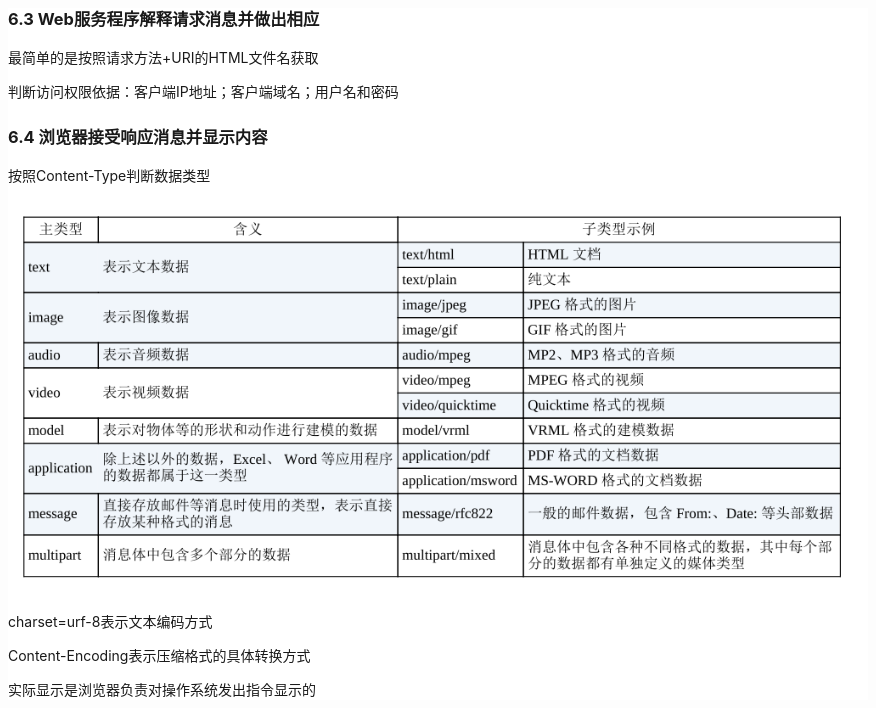 ### 6.3 Web服务程序解释请求消息并做出相应

最简单的是按照请求方法+URI的HTML文件名获取

判断访问权限依据：客户端IP地址；客户端域名；用户名和密码

### 6.4 浏览器接受响应消息并显示内容

按照Content-Type判断数据类型

![image-20220913142737133](images_typora\image-20220913142737133.png)

charset=urf-8表示文本编码方式

Content-Encoding表示压缩格式的具体转换方式

实际显示是浏览器负责对操作系统发出指令显示的

 
